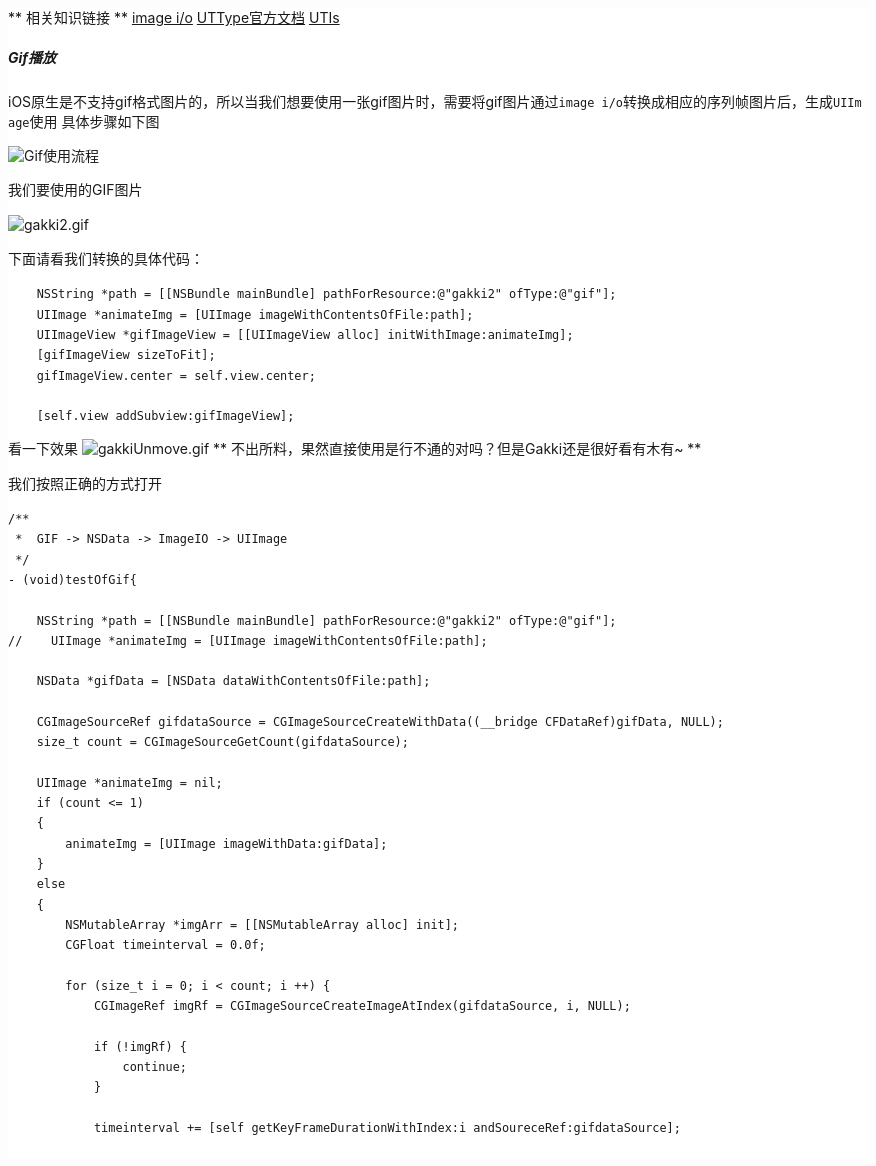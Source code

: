 ** 相关知识链接 **
[image i/o](http://supershll.blog.163.com/blog/static/37070436201298111139748/)
[UTType官方文档](https://developer.apple.com/reference/mobilecoreservices/uttype)
[UTIs](http://www.cnblogs.com/wfwenchao/articles/4861613.html?utm_source=tuicool&utm_medium=referral)

##### Gif播放
iOS原生是不支持gif格式图片的，所以当我们想要使用一张gif图片时，需要将gif图片通过`image i/o`转换成相应的序列帧图片后，生成`UIImage`使用
具体步骤如下图

![Gif使用流程](http://upload-images.jianshu.io/upload_images/1742463-4da3cb30f5806967.png?imageMogr2/auto-orient/strip%7CimageView2/2/w/1240)

我们要使用的GIF图片

![gakki2.gif](http://upload-images.jianshu.io/upload_images/1742463-97a2888f53b2d487.gif?imageMogr2/auto-orient/strip)

下面请看我们转换的具体代码：
```
    NSString *path = [[NSBundle mainBundle] pathForResource:@"gakki2" ofType:@"gif"];
    UIImage *animateImg = [UIImage imageWithContentsOfFile:path];
    UIImageView *gifImageView = [[UIImageView alloc] initWithImage:animateImg];
    [gifImageView sizeToFit];
    gifImageView.center = self.view.center;
    
    [self.view addSubview:gifImageView];
```
看一下效果
![gakkiUnmove.gif](http://upload-images.jianshu.io/upload_images/1742463-1d3d387555f5dafb.gif?imageMogr2/auto-orient/strip)
** 不出所料，果然直接使用是行不通的对吗？但是Gakki还是很好看有木有~ **

我们按照正确的方式打开
```
/**
 *  GIF -> NSData -> ImageIO -> UIImage
 */
- (void)testOfGif{

    NSString *path = [[NSBundle mainBundle] pathForResource:@"gakki2" ofType:@"gif"];
//    UIImage *animateImg = [UIImage imageWithContentsOfFile:path];
    
    NSData *gifData = [NSData dataWithContentsOfFile:path];
    
    CGImageSourceRef gifdataSource = CGImageSourceCreateWithData((__bridge CFDataRef)gifData, NULL);
    size_t count = CGImageSourceGetCount(gifdataSource);
    
    UIImage *animateImg = nil;
    if (count <= 1)
    {
        animateImg = [UIImage imageWithData:gifData];
    }
    else
    {
        NSMutableArray *imgArr = [[NSMutableArray alloc] init];
        CGFloat timeinterval = 0.0f;
        
        for (size_t i = 0; i < count; i ++) {
            CGImageRef imgRf = CGImageSourceCreateImageAtIndex(gifdataSource, i, NULL);
            
            if (!imgRf) {
                continue;
            }
            
            timeinterval += [self getKeyFrameDurationWithIndex:i andSoureceRef:gifdataSource];
            
```